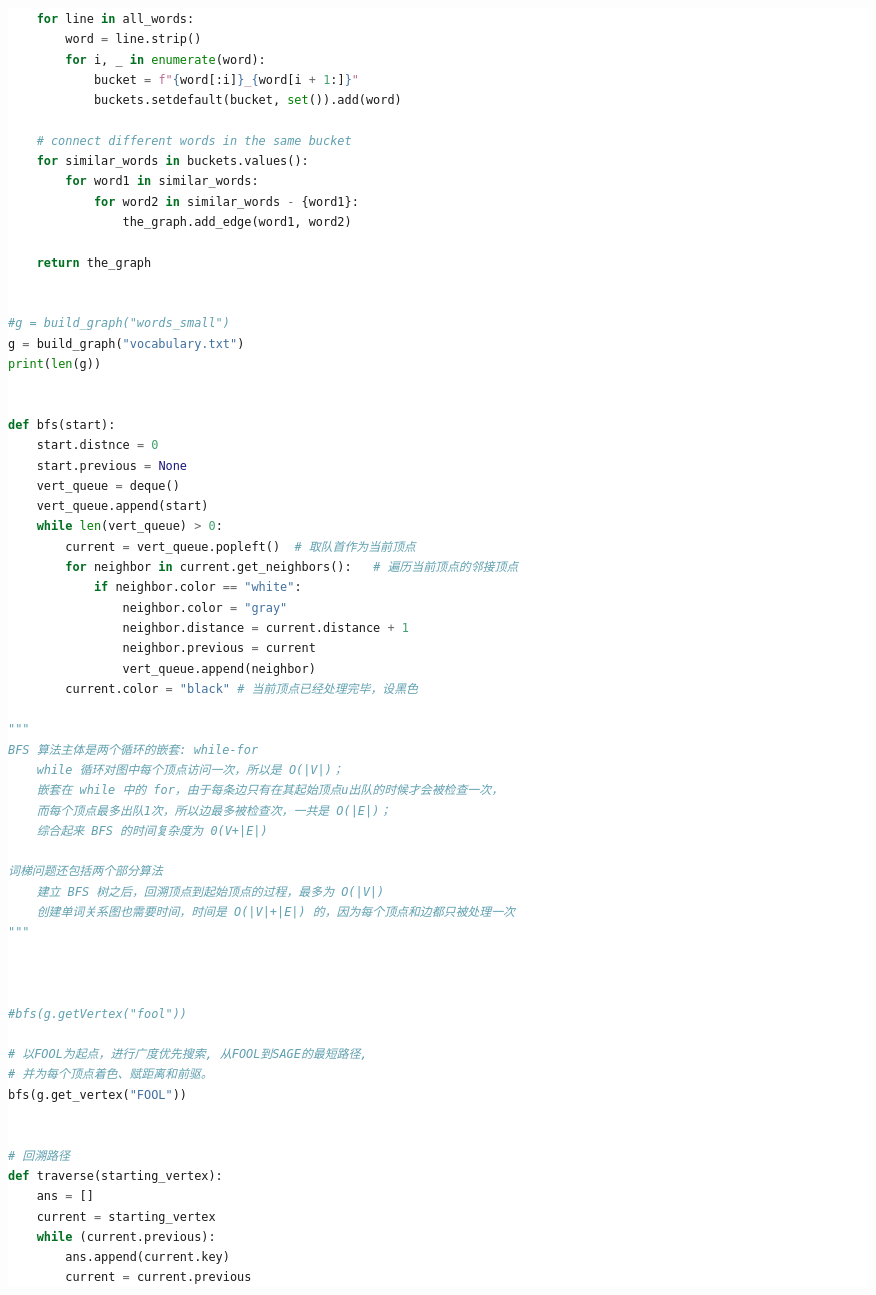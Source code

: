 ```python
    for line in all_words:
        word = line.strip()
        for i, _ in enumerate(word):
            bucket = f"{word[:i]}_{word[i + 1:]}"
            buckets.setdefault(bucket, set()).add(word)

    # connect different words in the same bucket
    for similar_words in buckets.values():
        for word1 in similar_words:
            for word2 in similar_words - {word1}:
                the_graph.add_edge(word1, word2)

    return the_graph


#g = build_graph("words_small")
g = build_graph("vocabulary.txt")
print(len(g))


def bfs(start):
    start.distnce = 0
    start.previous = None
    vert_queue = deque()
    vert_queue.append(start)
    while len(vert_queue) > 0:
        current = vert_queue.popleft()  # 取队首作为当前顶点
        for neighbor in current.get_neighbors():   # 遍历当前顶点的邻接顶点
            if neighbor.color == "white":
                neighbor.color = "gray"
                neighbor.distance = current.distance + 1
                neighbor.previous = current
                vert_queue.append(neighbor)
        current.color = "black" # 当前顶点已经处理完毕，设黑色

"""
BFS 算法主体是两个循环的嵌套: while-for
    while 循环对图中每个顶点访问一次，所以是 O(|V|)；
    嵌套在 while 中的 for，由于每条边只有在其起始顶点u出队的时候才会被检查一次，
    而每个顶点最多出队1次，所以边最多被检查次，一共是 O(|E|)；
    综合起来 BFS 的时间复杂度为 0(V+|E|)

词梯问题还包括两个部分算法
    建立 BFS 树之后，回溯顶点到起始顶点的过程，最多为 O(|V|)
    创建单词关系图也需要时间，时间是 O(|V|+|E|) 的，因为每个顶点和边都只被处理一次
"""



#bfs(g.getVertex("fool"))

# 以FOOL为起点，进行广度优先搜索, 从FOOL到SAGE的最短路径,
# 并为每个顶点着色、赋距离和前驱。
bfs(g.get_vertex("FOOL"))


# 回溯路径
def traverse(starting_vertex):
    ans = []
    current = starting_vertex
    while (current.previous):
        ans.append(current.key)
        current = current.previous
```